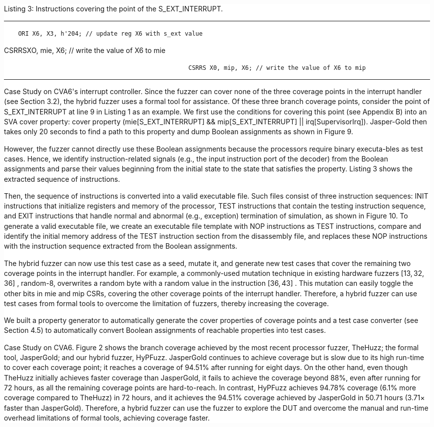Listing 3: Instructions covering the point of the S_EXT_INTERRUPT.

---

		ORI X6, X3, h'204; // update reg X6 with s_ext value

CSRRSXO, mie, X6; // write the value of X6 to mie

														CSRRS X0, mip, X6; // write the value of X6 to mip

---

Case Study on CVA6's interrupt controller. Since the fuzzer can cover none of the three coverage points in the interrupt handler (see Section 3.2), the hybrid fuzzer uses a formal tool for assistance. Of these three branch coverage points, consider the point of S_EXT_INTERRUPT at line 9 in Listing 1 as an example. We first use the conditions for covering this point (see Appendix B) into an SVA cover property: cover property (mie[S_EXT_INTERRUPT] && mip[S_EXT_INTERRUPT] || irq[SupervisorIrq]). Jasper-Gold then takes only 20 seconds to find a path to this property and dump Boolean assignments as shown in Figure 9.

However, the fuzzer cannot directly use these Boolean assignments because the processors require binary executa-bles as test cases. Hence, we identify instruction-related signals (e.g., the input instruction port of the decoder) from the Boolean assignments and parse their values beginning from the initial state to the state that satisfies the property. Listing 3 shows the extracted sequence of instructions.

Then, the sequence of instructions is converted into a valid executable file. Such files consist of three instruction sequences: INIT instructions that initialize registers and memory of the processor, TEST instructions that contain the testing instruction sequence, and EXIT instructions that handle normal and abnormal (e.g., exception) termination of simulation, as shown in Figure 10. To generate a valid executable file, we create an executable file template with NOP instructions as TEST instructions, compare and identify the initial memory address of the TEST instruction section from the disassembly file, and replaces these NOP instructions with the instruction sequence extracted from the Boolean assignments.

The hybrid fuzzer can now use this test case as a seed, mutate it, and generate new test cases that cover the remaining two coverage points in the interrupt handler. For example, a commonly-used mutation technique in existing hardware fuzzers $\left\lbrack  {{13},{32},{36}}\right\rbrack$ , random-8, overwrites a random byte with a random value in the instruction $\left\lbrack  {{36},{43}}\right\rbrack$ . This mutation can easily toggle the other bits in mie and mip CSRs, covering the other coverage points of the interrupt handler. Therefore, a hybrid fuzzer can use test cases from formal tools to overcome the limitation of fuzzers, thereby increasing the coverage.

We built a property generator to automatically generate the cover properties of coverage points and a test case converter (see Section 4.5) to automatically convert Boolean assignments of reachable properties into test cases.

Case Study on CVA6. Figure 2 shows the branch coverage achieved by the most recent processor fuzzer, TheHuzz; the formal tool, JasperGold; and our hybrid fuzzer, HyPFuzz. JasperGold continues to achieve coverage but is slow due to its high run-time to cover each coverage point; it reaches a coverage of ${94.51}\%$ after running for eight days. On the other hand, even though TheHuzz initially achieves faster coverage than JasperGold, it fails to achieve the coverage beyond 88%, even after running for 72 hours, as all the remaining coverage points are hard-to-reach. In contrast, HyPFuzz achieves 94.78% coverage (6.1% more coverage compared to TheHuzz) in 72 hours, and it achieves the 94.51% coverage achieved by JasperGold in 50.71 hours $({3.71} \times$ faster than JasperGold). Therefore, a hybrid fuzzer can use the fuzzer to explore the DUT and overcome the manual and run-time overhead limitations of formal tools, achieving coverage faster.
